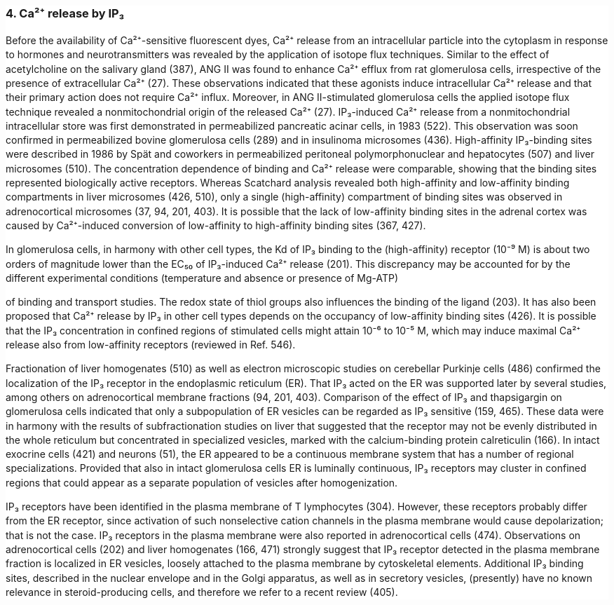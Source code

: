 ### 4. Ca²⁺ release by IP₃

Before the availability of Ca²⁺-sensitive fluorescent dyes, Ca²⁺ release from an intracellular particle into the cytoplasm in response to hormones and neurotransmitters was revealed by the application of isotope flux techniques. Similar to the effect of acetylcholine on the salivary gland (387), ANG II was found to enhance Ca²⁺ efflux from rat glomerulosa cells, irrespective of the presence of extracellular Ca²⁺ (27). These observations indicated that these agonists induce intracellular Ca²⁺ release and that their primary action does not require Ca²⁺ influx. Moreover, in ANG II-stimulated glomerulosa cells the applied isotope flux technique revealed a nonmitochondrial origin of the released Ca²⁺ (27). IP₃-induced Ca²⁺ release from a nonmitochondrial intracellular store was first demonstrated in permeabilized pancreatic acinar cells, in 1983 (522). This observation was soon confirmed in permeabilized bovine glomerulosa cells (289) and in insulinoma microsomes (436). High-affinity IP₃-binding sites were described in 1986 by Spät and coworkers in permeabilized peritoneal polymorphonuclear and hepatocytes (507) and liver microsomes (510). The concentration dependence of binding and Ca²⁺ release were comparable, showing that the binding sites represented biologically active receptors. Whereas Scatchard analysis revealed both high-affinity and low-affinity binding compartments in liver microsomes (426, 510), only a single (high-affinity) compartment of binding sites was observed in adrenocortical microsomes (37, 94, 201, 403). It is possible that the lack of low-affinity binding sites in the adrenal cortex was caused by Ca²⁺-induced conversion of low-affinity to high-affinity binding sites (367, 427).

In glomerulosa cells, in harmony with other cell types, the Kd of IP₃ binding to the (high-affinity) receptor (10⁻⁹ M) is about two orders of magnitude lower than the EC₅₀ of IP₃-induced Ca²⁺ release (201). This discrepancy may be accounted for by the different experimental conditions (temperature and absence or presence of Mg-ATP)

of binding and transport studies. The redox state of thiol groups also influences the binding of the ligand (203). It has also been proposed that Ca²⁺ release by IP₃ in other cell types depends on the occupancy of low-affinity binding sites (426). It is possible that the IP₃ concentration in confined regions of stimulated cells might attain 10⁻⁶ to 10⁻⁵ M, which may induce maximal Ca²⁺ release also from low-affinity receptors (reviewed in Ref. 546).

Fractionation of liver homogenates (510) as well as electron microscopic studies on cerebellar Purkinje cells (486) confirmed the localization of the IP₃ receptor in the endoplasmic reticulum (ER). That IP₃ acted on the ER was supported later by several studies, among others on adrenocortical membrane fractions (94, 201, 403). Comparison of the effect of IP₃ and thapsigargin on glomerulosa cells indicated that only a subpopulation of ER vesicles can be regarded as IP₃ sensitive (159, 465). These data were in harmony with the results of subfractionation studies on liver that suggested that the receptor may not be evenly distributed in the whole reticulum but concentrated in specialized vesicles, marked with the calcium-binding protein calreticulin (166). In intact exocrine cells (421) and neurons (51), the ER appeared to be a continuous membrane system that has a number of regional specializations. Provided that also in intact glomerulosa cells ER is luminally continuous, IP₃ receptors may cluster in confined regions that could appear as a separate population of vesicles after homogenization.

IP₃ receptors have been identified in the plasma membrane of T lymphocytes (304). However, these receptors probably differ from the ER receptor, since activation of such nonselective cation channels in the plasma membrane would cause depolarization; that is not the case. IP₃ receptors in the plasma membrane were also reported in adrenocortical cells (474). Observations on adrenocortical cells (202) and liver homogenates (166, 471) strongly suggest that IP₃ receptor detected in the plasma membrane fraction is localized in ER vesicles, loosely attached to the plasma membrane by cytoskeletal elements. Additional IP₃ binding sites, described in the nuclear envelope and in the Golgi apparatus, as well as in secretory vesicles, (presently) have no known relevance in steroid-producing cells, and therefore we refer to a recent review (405).
